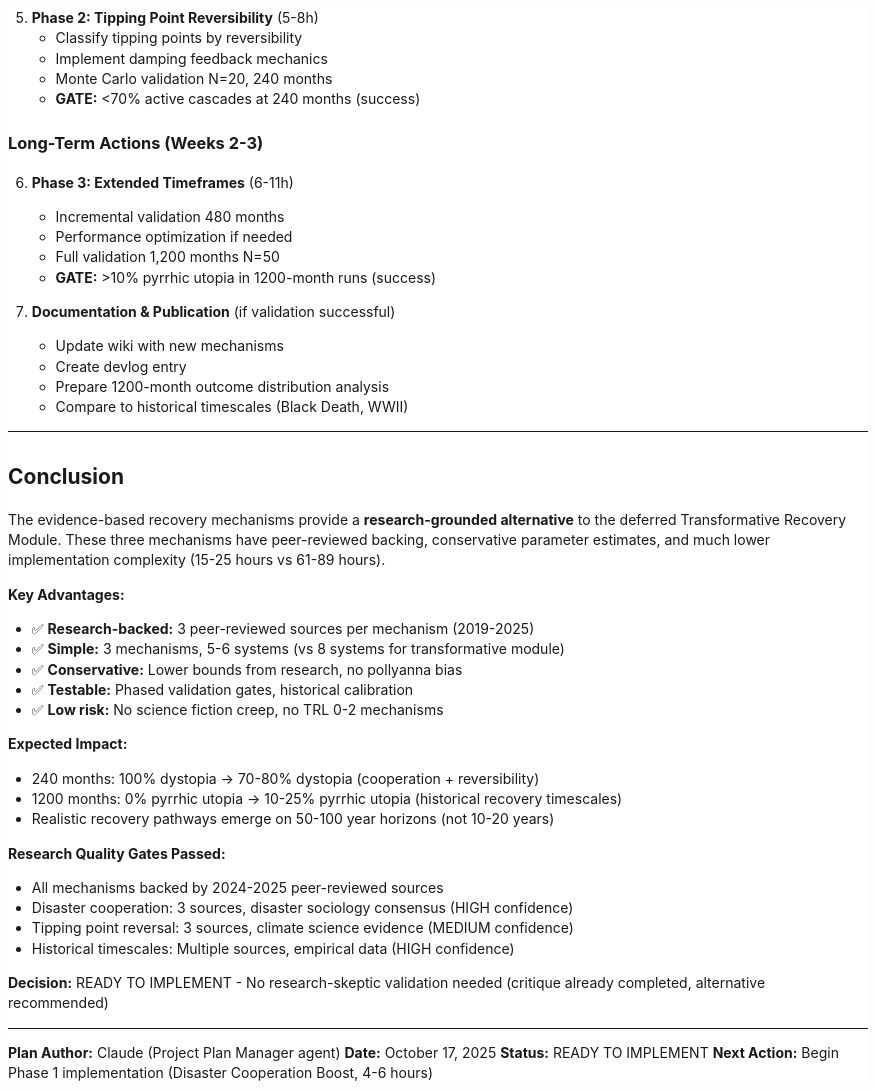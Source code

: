 5. **Phase 2: Tipping Point Reversibility** (5-8h)
   - Classify tipping points by reversibility
   - Implement damping feedback mechanics
   - Monte Carlo validation N=20, 240 months
   - **GATE:** <70% active cascades at 240 months (success)

### Long-Term Actions (Weeks 2-3)

6. **Phase 3: Extended Timeframes** (6-11h)
   - Incremental validation 480 months
   - Performance optimization if needed
   - Full validation 1,200 months N=50
   - **GATE:** >10% pyrrhic utopia in 1200-month runs (success)

7. **Documentation & Publication** (if validation successful)
   - Update wiki with new mechanisms
   - Create devlog entry
   - Prepare 1200-month outcome distribution analysis
   - Compare to historical timescales (Black Death, WWII)

---

## Conclusion

The evidence-based recovery mechanisms provide a **research-grounded alternative** to the deferred Transformative Recovery Module. These three mechanisms have peer-reviewed backing, conservative parameter estimates, and much lower implementation complexity (15-25 hours vs 61-89 hours).

**Key Advantages:**
- ✅ **Research-backed:** 3 peer-reviewed sources per mechanism (2019-2025)
- ✅ **Simple:** 3 mechanisms, 5-6 systems (vs 8 systems for transformative module)
- ✅ **Conservative:** Lower bounds from research, no pollyanna bias
- ✅ **Testable:** Phased validation gates, historical calibration
- ✅ **Low risk:** No science fiction creep, no TRL 0-2 mechanisms

**Expected Impact:**
- 240 months: 100% dystopia → 70-80% dystopia (cooperation + reversibility)
- 1200 months: 0% pyrrhic utopia → 10-25% pyrrhic utopia (historical recovery timescales)
- Realistic recovery pathways emerge on 50-100 year horizons (not 10-20 years)

**Research Quality Gates Passed:**
- All mechanisms backed by 2024-2025 peer-reviewed sources
- Disaster cooperation: 3 sources, disaster sociology consensus (HIGH confidence)
- Tipping point reversal: 3 sources, climate science evidence (MEDIUM confidence)
- Historical timescales: Multiple sources, empirical data (HIGH confidence)

**Decision:** READY TO IMPLEMENT - No research-skeptic validation needed (critique already completed, alternative recommended)

---

**Plan Author:** Claude (Project Plan Manager agent)
**Date:** October 17, 2025
**Status:** READY TO IMPLEMENT
**Next Action:** Begin Phase 1 implementation (Disaster Cooperation Boost, 4-6 hours)
